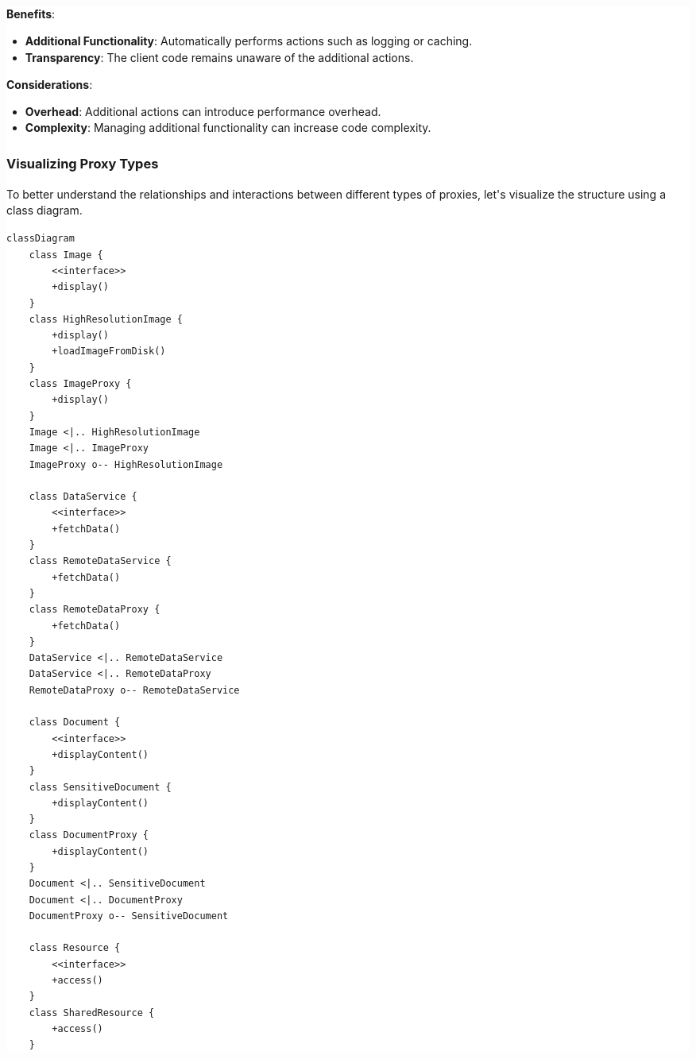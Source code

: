 **Benefits**:
- **Additional Functionality**: Automatically performs actions such as logging or caching.
- **Transparency**: The client code remains unaware of the additional actions.

**Considerations**:
- **Overhead**: Additional actions can introduce performance overhead.
- **Complexity**: Managing additional functionality can increase code complexity.

### Visualizing Proxy Types

To better understand the relationships and interactions between different types of proxies, let's visualize the structure using a class diagram.

```mermaid
classDiagram
    class Image {
        <<interface>>
        +display()
    }
    class HighResolutionImage {
        +display()
        +loadImageFromDisk()
    }
    class ImageProxy {
        +display()
    }
    Image <|.. HighResolutionImage
    Image <|.. ImageProxy
    ImageProxy o-- HighResolutionImage

    class DataService {
        <<interface>>
        +fetchData()
    }
    class RemoteDataService {
        +fetchData()
    }
    class RemoteDataProxy {
        +fetchData()
    }
    DataService <|.. RemoteDataService
    DataService <|.. RemoteDataProxy
    RemoteDataProxy o-- RemoteDataService

    class Document {
        <<interface>>
        +displayContent()
    }
    class SensitiveDocument {
        +displayContent()
    }
    class DocumentProxy {
        +displayContent()
    }
    Document <|.. SensitiveDocument
    Document <|.. DocumentProxy
    DocumentProxy o-- SensitiveDocument

    class Resource {
        <<interface>>
        +access()
    }
    class SharedResource {
        +access()
    }
```